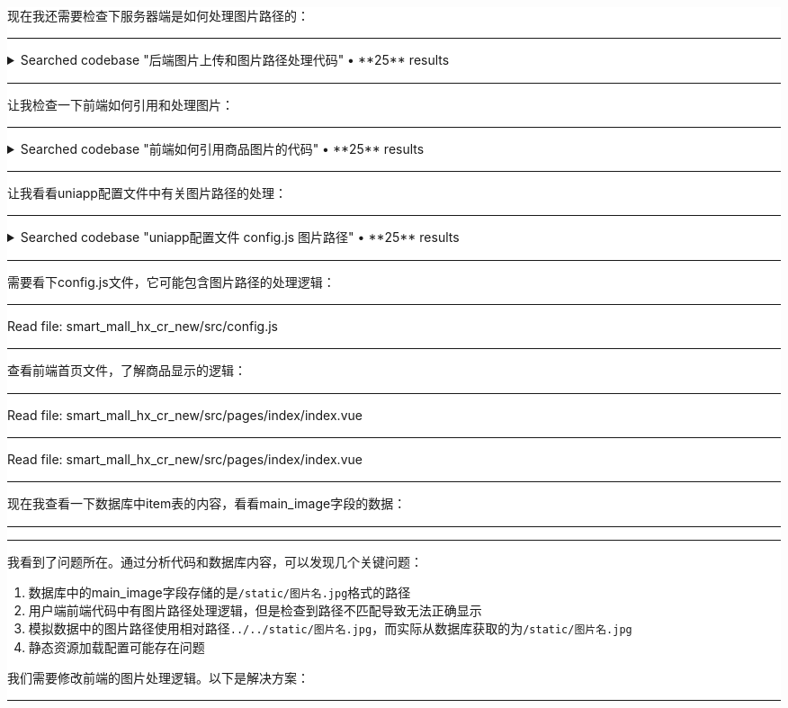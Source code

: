 
现在我还需要检查下服务器端是如何处理图片路径的：

---

<details><summary>Searched codebase "后端图片上传和图片路径处理代码" • **25** results</summary></details>

---

让我检查一下前端如何引用和处理图片：

---

<details><summary>Searched codebase "前端如何引用商品图片的代码" • **25** results</summary></details>

---

让我看看uniapp配置文件中有关图片路径的处理：

---

<details><summary>Searched codebase "uniapp配置文件 config.js 图片路径" • **25** results</summary></details>

---

需要看下config.js文件，它可能包含图片路径的处理逻辑：

---

Read file: smart_mall_hx_cr_new/src/config.js

---

查看前端首页文件，了解商品显示的逻辑：

---

Read file: smart_mall_hx_cr_new/src/pages/index/index.vue

---

Read file: smart_mall_hx_cr_new/src/pages/index/index.vue

---

现在我查看一下数据库中item表的内容，看看main_image字段的数据：

---



---

我看到了问题所在。通过分析代码和数据库内容，可以发现几个关键问题：

1. 数据库中的main_image字段存储的是`/static/图片名.jpg`格式的路径
2. 用户端前端代码中有图片路径处理逻辑，但是检查到路径不匹配导致无法正确显示
3. 模拟数据中的图片路径使用相对路径`../../static/图片名.jpg`，而实际从数据库获取的为`/static/图片名.jpg`
4. 静态资源加载配置可能存在问题

我们需要修改前端的图片处理逻辑。以下是解决方案：

---